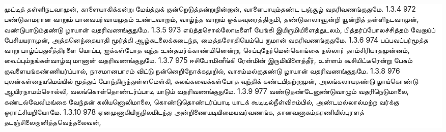 முட்டித் தள்ளிநடவாமுன்,
காளையாகிக்கன்று
மேய்த்துக் குன்றெடுத்தன்றுநின்றான்,
வாளைபாயும்தண்ட
டஞ்சூழ் வதரிவணங்குதுமே. 1.3.4
972
பண்டுகாமரான
வாறும் பாவையர்வாயமுதம்
உண்டவாறும், வாழ்ந்த
வாறும் ஒக்கவுரைத்திருமி,
தண்டுகாலாவூன்றி
யூன்றித் தள்ளிநடவாமுன்,
வண்டுபாடும்தண்டு
ழாயான் வதரிவணங்குதுமே. 1.3.5
973
எய்த்தசொல்லோடீளைf
யேங்கி இயிருமியிளைத்துடலம்,
பித்தர்ப்போலச்சித்தம்
வேறாய்ப் பேசியயராமுன்,
அத்தனெந்தையாதி
மூர்த்தி ஆழ்கடலைக்கடைந்த,
மைத்தசோதியெம்பெ
ருமான் வதரிவணங்குதுமே. 1.3.6
974
பப்பவப்பர்மூத்த
வாறு பாழ்ப்பதுசீத்திரளை
யொப்ப, ஐக்கள்போத
வுந்த உன்தமர்க்காண்மினென்று,
செப்புநேர்மென்கொங்கை
நல்லார் தாம்சிரியாதமுன்னம்,
வைப்பும்நங்கள்வாழ்வு
மானான் வதரிவணங்குதுமே. 1.3.7
975
ஈசிபோமினீங்கி
ரேன்மின் இருமியிளைத்தீர், உள்ளம்
கூசியிட்டீரென்று
பேசும் குவளையங்கண்ணியர்ப்பால்,
நாசமானபாசம்
விட்டு நன்னெறிநோக்கலுறில்,
வாசம்மல்குதண்டு
ழாயான் வதரிவணங்குதுமே. 1.3.8
976
புலன்கள்நையமெய்யில்
மூத்துப் போந்திருந்துள்ளமெள்கி,
கலங்கவைக்கள்போத
வுந்திக் கண்டபிதற்றாமுன்,
அலங்கலாயதண்டு
ழாய்கொண்டு ஆயிரநாமம்சொல்லி,
வலங்கொள்தொண்டர்ப்பாடி
யாடும் வதரிவணங்குதுமே. 1.3.9
977
வண்டுதண்டேனுண்டுவாழும்
வதரிநெடுமாலை,
கண்டல்வேலிமங்கை
வேந்தன் கலியனொலிமாலை,
கொண்டுதொண்டர்ப்பாடி
யாடக் கூடிடில்நீள்விசும்பில்,
அண்டமல்லால்மற்ற
வர்க்கு ஓராட்சியறியோமே. 1.3.10
978
ஏனமுனாகியிருநிலமிடந்து
அன்றிணையடியிமையவர்வணங்க,
தானவனாகம்தரணியில்புரளத்
தடஞ்சிலைகுனித்தவெந்தலைவன்,